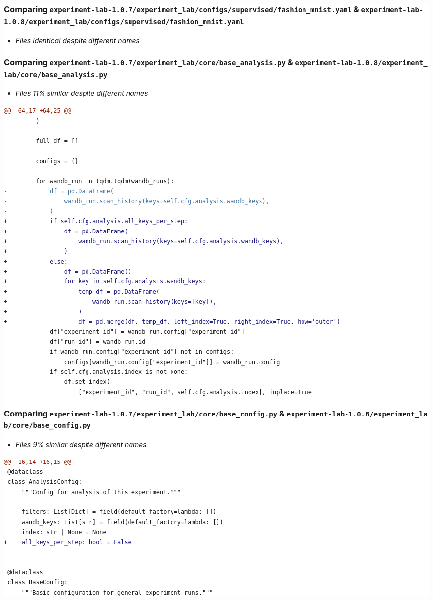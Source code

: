 ### Comparing `experiment-lab-1.0.7/experiment_lab/configs/supervised/fashion_mnist.yaml` & `experiment-lab-1.0.8/experiment_lab/configs/supervised/fashion_mnist.yaml`

 * *Files identical despite different names*

### Comparing `experiment-lab-1.0.7/experiment_lab/core/base_analysis.py` & `experiment-lab-1.0.8/experiment_lab/core/base_analysis.py`

 * *Files 11% similar despite different names*

```diff
@@ -64,17 +64,25 @@
         )
 
         full_df = []
 
         configs = {}
 
         for wandb_run in tqdm.tqdm(wandb_runs):
-            df = pd.DataFrame(
-                wandb_run.scan_history(keys=self.cfg.analysis.wandb_keys),
-            )
+            if self.cfg.analysis.all_keys_per_step:
+                df = pd.DataFrame(
+                    wandb_run.scan_history(keys=self.cfg.analysis.wandb_keys),
+                )
+            else:
+                df = pd.DataFrame()
+                for key in self.cfg.analysis.wandb_keys:
+                    temp_df = pd.DataFrame(
+                        wandb_run.scan_history(keys=[key]),
+                    )
+                    df = pd.merge(df, temp_df, left_index=True, right_index=True, how='outer')
             df["experiment_id"] = wandb_run.config["experiment_id"]
             df["run_id"] = wandb_run.id
             if wandb_run.config["experiment_id"] not in configs:
                 configs[wandb_run.config["experiment_id"]] = wandb_run.config
             if self.cfg.analysis.index is not None:
                 df.set_index(
                     ["experiment_id", "run_id", self.cfg.analysis.index], inplace=True
```

### Comparing `experiment-lab-1.0.7/experiment_lab/core/base_config.py` & `experiment-lab-1.0.8/experiment_lab/core/base_config.py`

 * *Files 9% similar despite different names*

```diff
@@ -16,14 +16,15 @@
 @dataclass
 class AnalysisConfig:
     """Config for analysis of this experiment."""
 
     filters: List[Dict] = field(default_factory=lambda: [])
     wandb_keys: List[str] = field(default_factory=lambda: [])
     index: str | None = None
+    all_keys_per_step: bool = False
 
 
 @dataclass
 class BaseConfig:
     """Basic configuration for general experiment runs."""
```